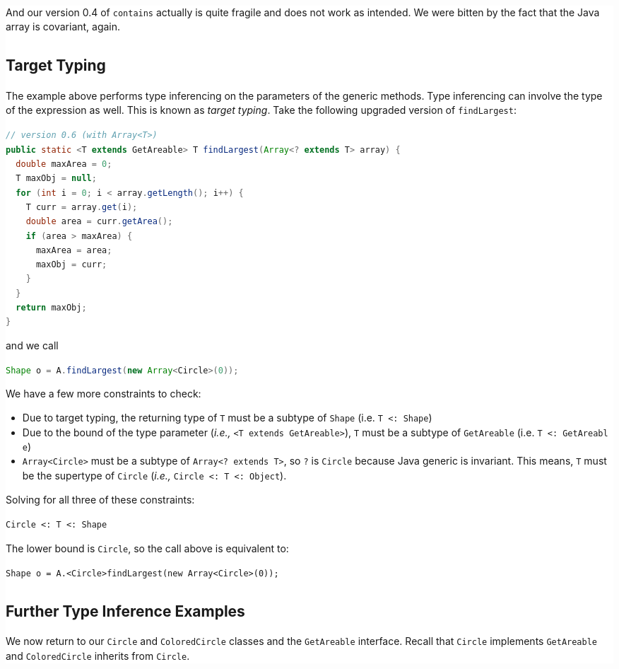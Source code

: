 And our version 0.4 of `contains` actually is quite fragile and does not work as intended.  We were bitten by the fact that the Java array is covariant, again.

## Target Typing

The example above performs type inferencing on the parameters of the generic methods.  Type inferencing can involve the type of the expression as well.  This is known as _target typing_.  Take the following upgraded version of `findLargest`:

```Java
// version 0.6 (with Array<T>)
public static <T extends GetAreable> T findLargest(Array<? extends T> array) {
  double maxArea = 0;
  T maxObj = null;
  for (int i = 0; i < array.getLength(); i++) {
    T curr = array.get(i);
    double area = curr.getArea();
    if (area > maxArea) {
      maxArea = area;
      maxObj = curr;
    }
  }
  return maxObj;
}
```

and we call

```java
Shape o = A.findLargest(new Array<Circle>(0));
```

We have a few more constraints to check:

- Due to target typing, the returning type of `T` must be a subtype of `Shape` (i.e. `T <: Shape`)
- Due to the bound of the type parameter (_i.e.,_ `<T extends GetAreable>`), `T` must be a subtype of `GetAreable` (i.e. `T <: GetAreable`)
- `Array<Circle>` must be a subtype of `Array<? extends T>`, so `?` is `Circle` because Java generic is invariant.  This means, `T` must be the supertype of `Circle` (_i.e.,_ `Circle <: T <: Object`).

Solving for all three of these constraints:

```
Circle <: T <: Shape
```

The lower bound is `Circle`, so the call above is equivalent to:
```
Shape o = A.<Circle>findLargest(new Array<Circle>(0));
```

## Further Type Inference Examples

We now return to our `Circle` and `ColoredCircle` classes and the `GetAreable` interface. Recall that `Circle` implements `GetAreable` and `ColoredCircle` inherits from `Circle`.

